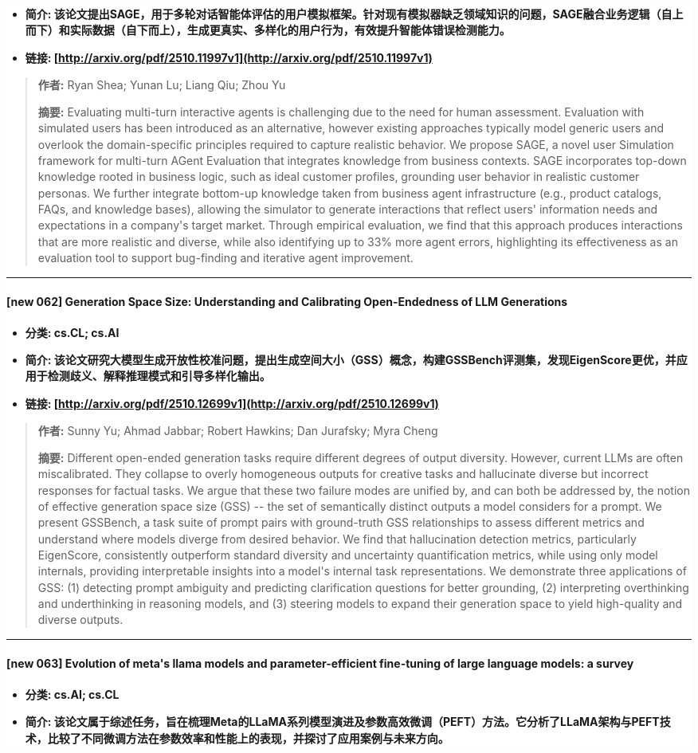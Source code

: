 - **简介: 该论文提出SAGE，用于多轮对话智能体评估的用户模拟框架。针对现有模拟器缺乏领域知识的问题，SAGE融合业务逻辑（自上而下）和实际数据（自下而上），生成更真实、多样化的用户行为，有效提升智能体错误检测能力。**

- **链接: [http://arxiv.org/pdf/2510.11997v1](http://arxiv.org/pdf/2510.11997v1)**

> **作者:** Ryan Shea; Yunan Lu; Liang Qiu; Zhou Yu
>
> **摘要:** Evaluating multi-turn interactive agents is challenging due to the need for human assessment. Evaluation with simulated users has been introduced as an alternative, however existing approaches typically model generic users and overlook the domain-specific principles required to capture realistic behavior. We propose SAGE, a novel user Simulation framework for multi-turn AGent Evaluation that integrates knowledge from business contexts. SAGE incorporates top-down knowledge rooted in business logic, such as ideal customer profiles, grounding user behavior in realistic customer personas. We further integrate bottom-up knowledge taken from business agent infrastructure (e.g., product catalogs, FAQs, and knowledge bases), allowing the simulator to generate interactions that reflect users' information needs and expectations in a company's target market. Through empirical evaluation, we find that this approach produces interactions that are more realistic and diverse, while also identifying up to 33% more agent errors, highlighting its effectiveness as an evaluation tool to support bug-finding and iterative agent improvement.
>
---
#### [new 062] Generation Space Size: Understanding and Calibrating Open-Endedness of LLM Generations
- **分类: cs.CL; cs.AI**

- **简介: 该论文研究大模型生成开放性校准问题，提出生成空间大小（GSS）概念，构建GSSBench评测集，发现EigenScore更优，并应用于检测歧义、解释推理模式和引导多样化输出。**

- **链接: [http://arxiv.org/pdf/2510.12699v1](http://arxiv.org/pdf/2510.12699v1)**

> **作者:** Sunny Yu; Ahmad Jabbar; Robert Hawkins; Dan Jurafsky; Myra Cheng
>
> **摘要:** Different open-ended generation tasks require different degrees of output diversity. However, current LLMs are often miscalibrated. They collapse to overly homogeneous outputs for creative tasks and hallucinate diverse but incorrect responses for factual tasks. We argue that these two failure modes are unified by, and can both be addressed by, the notion of effective generation space size (GSS) -- the set of semantically distinct outputs a model considers for a prompt. We present GSSBench, a task suite of prompt pairs with ground-truth GSS relationships to assess different metrics and understand where models diverge from desired behavior. We find that hallucination detection metrics, particularly EigenScore, consistently outperform standard diversity and uncertainty quantification metrics, while using only model internals, providing interpretable insights into a model's internal task representations. We demonstrate three applications of GSS: (1) detecting prompt ambiguity and predicting clarification questions for better grounding, (2) interpreting overthinking and underthinking in reasoning models, and (3) steering models to expand their generation space to yield high-quality and diverse outputs.
>
---
#### [new 063] Evolution of meta's llama models and parameter-efficient fine-tuning of large language models: a survey
- **分类: cs.AI; cs.CL**

- **简介: 该论文属于综述任务，旨在梳理Meta的LLaMA系列模型演进及参数高效微调（PEFT）方法。它分析了LLaMA架构与PEFT技术，比较了不同微调方法在参数效率和性能上的表现，并探讨了应用案例与未来方向。**
